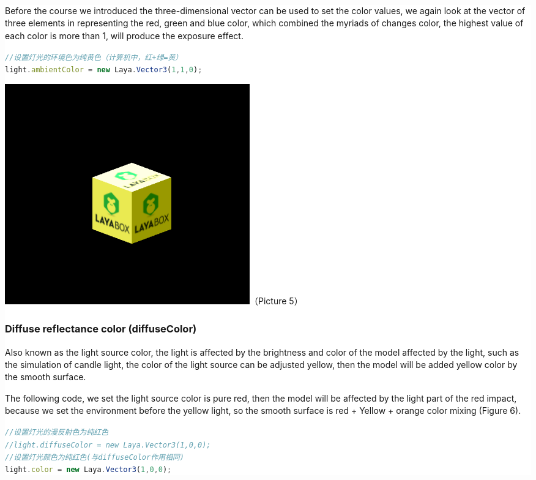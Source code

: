 Before the course we introduced the three-dimensional vector can be used to set the color values, we again look at the vector of three elements in representing the red, green and blue color, which combined the myriads of changes color, the highest value of each color is more than 1, will produce the exposure effect.

```javascript
//设置灯光的环境色为纯黄色（计算机中，红+绿=黄）
light.ambientColor = new Laya.Vector3(1,1,0);
```

![图片5](img/5.png)（Picture 5）  



### Diffuse reflectance color (diffuseColor)

Also known as the light source color, the light is affected by the brightness and color of the model affected by the light, such as the simulation of candle light, the color of the light source can be adjusted yellow, then the model will be added yellow color by the smooth surface.

The following code, we set the light source color is pure red, then the model will be affected by the light part of the red impact, because we set the environment before the yellow light, so the smooth surface is red + Yellow + orange color mixing (Figure 6).

```javascript
//设置灯光的漫反射色为纯红色
//light.diffuseColor = new Laya.Vector3(1,0,0);
//设置灯光颜色为纯红色(与diffuseColor作用相同)
light.color = new Laya.Vector3(1,0,0);
```
